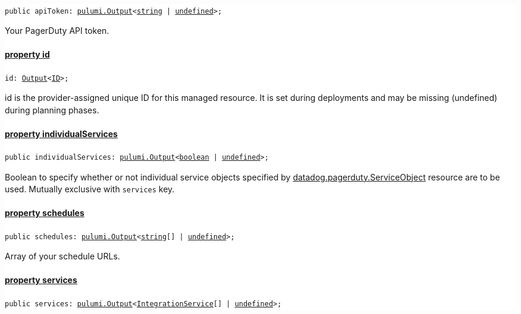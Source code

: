 <pre class="highlight"><code><span class='kd'>public </span>apiToken: <a href='/docs/reference/pkg/nodejs/pulumi/pulumi/#Output'>pulumi.Output</a>&lt;<span class='kd'><a href='https://developer.mozilla.org/en-US/docs/Web/JavaScript/Reference/Global_Objects/String'>string</a></span> | <span class='kd'><a href='https://developer.mozilla.org/en-US/docs/Web/JavaScript/Reference/Global_Objects/undefined'>undefined</a></span>&gt;;</code></pre>

Your PagerDuty API token.

<h4 class="pdoc-member-header" id="Integration-id">
<a class="pdoc-child-name" href="https://github.com/pulumi/pulumi-datadog/blob/1f61267c1b191df3e8d0e50235b213b530bbef8e/sdk/nodejs/pagerduty/integration.ts#L9">property <b>id</b></a>
</h4>

<pre class="highlight"><code><span class='kd'></span>id: <a href='/docs/reference/pkg/nodejs/pulumi/pulumi/#Output'>Output</a>&lt;<a href='/docs/reference/pkg/nodejs/pulumi/pulumi/#ID'>ID</a>&gt;;</code></pre>

id is the provider-assigned unique ID for this managed resource.  It is set during
deployments and may be missing (undefined) during planning phases.

<h4 class="pdoc-member-header" id="Integration-individualServices">
<a class="pdoc-child-name" href="https://github.com/pulumi/pulumi-datadog/blob/1f61267c1b191df3e8d0e50235b213b530bbef8e/sdk/nodejs/pagerduty/integration.ts#L43">property <b>individualServices</b></a>
</h4>

<pre class="highlight"><code><span class='kd'>public </span>individualServices: <a href='/docs/reference/pkg/nodejs/pulumi/pulumi/#Output'>pulumi.Output</a>&lt;<span class='kd'><a href='https://developer.mozilla.org/en-US/docs/Web/JavaScript/Reference/Global_Objects/Boolean'>boolean</a></span> | <span class='kd'><a href='https://developer.mozilla.org/en-US/docs/Web/JavaScript/Reference/Global_Objects/undefined'>undefined</a></span>&gt;;</code></pre>

Boolean to specify whether or not individual service objects specified by [datadog.pagerduty.ServiceObject](https://www.terraform.io/docs/providers/datadog/r/integration_pagerduty_service_object.html) resource are to be used. Mutually exclusive with `services` key.

<h4 class="pdoc-member-header" id="Integration-schedules">
<a class="pdoc-child-name" href="https://github.com/pulumi/pulumi-datadog/blob/1f61267c1b191df3e8d0e50235b213b530bbef8e/sdk/nodejs/pagerduty/integration.ts#L47">property <b>schedules</b></a>
</h4>

<pre class="highlight"><code><span class='kd'>public </span>schedules: <a href='/docs/reference/pkg/nodejs/pulumi/pulumi/#Output'>pulumi.Output</a>&lt;<span class='kd'><a href='https://developer.mozilla.org/en-US/docs/Web/JavaScript/Reference/Global_Objects/String'>string</a></span>[] | <span class='kd'><a href='https://developer.mozilla.org/en-US/docs/Web/JavaScript/Reference/Global_Objects/undefined'>undefined</a></span>&gt;;</code></pre>

Array of your schedule URLs.

<h4 class="pdoc-member-header" id="Integration-services">
<a class="pdoc-child-name" href="https://github.com/pulumi/pulumi-datadog/blob/1f61267c1b191df3e8d0e50235b213b530bbef8e/sdk/nodejs/pagerduty/integration.ts#L51">property <b>services</b></a>
</h4>

<pre class="highlight"><code><span class='kd'>public </span>services: <a href='/docs/reference/pkg/nodejs/pulumi/pulumi/#Output'>pulumi.Output</a>&lt;<a href='/docs/reference/pkg/nodejs/pulumi/datadog/types/output/#IntegrationService'>IntegrationService</a>[] | <span class='kd'><a href='https://developer.mozilla.org/en-US/docs/Web/JavaScript/Reference/Global_Objects/undefined'>undefined</a></span>&gt;;</code></pre>
